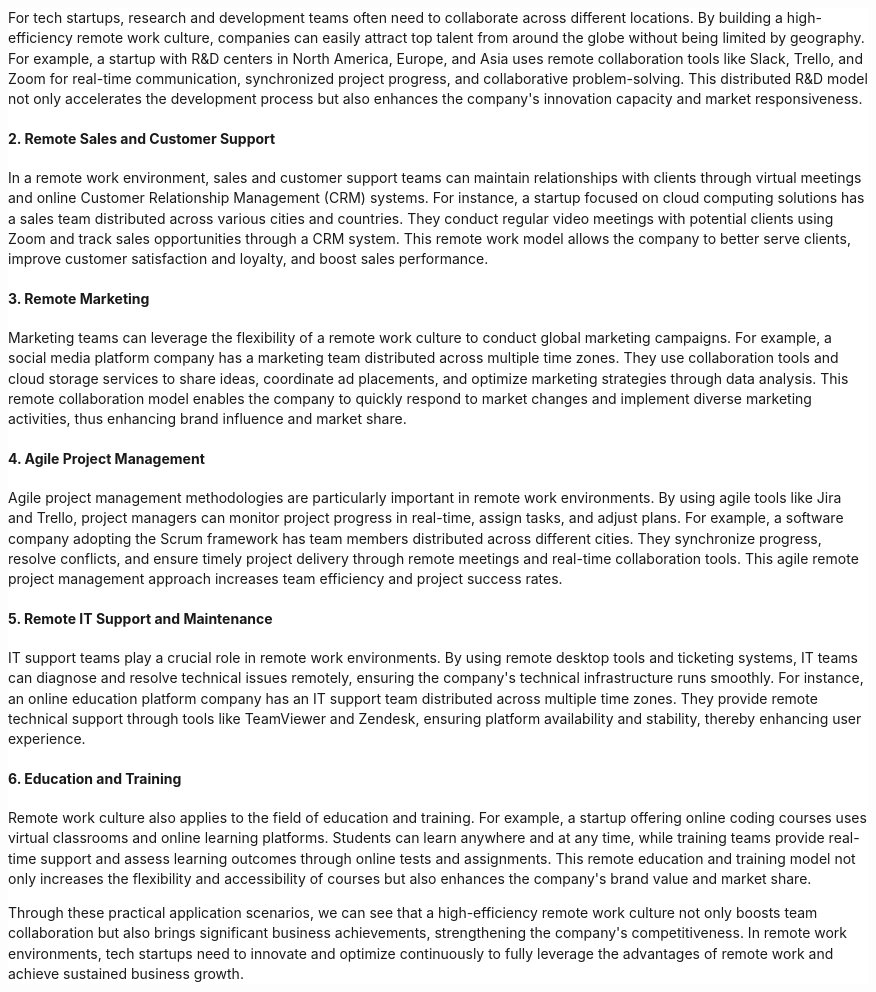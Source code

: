 For tech startups, research and development teams often need to collaborate across different locations. By building a high-efficiency remote work culture, companies can easily attract top talent from around the globe without being limited by geography. For example, a startup with R&D centers in North America, Europe, and Asia uses remote collaboration tools like Slack, Trello, and Zoom for real-time communication, synchronized project progress, and collaborative problem-solving. This distributed R&D model not only accelerates the development process but also enhances the company's innovation capacity and market responsiveness.

#### 2. Remote Sales and Customer Support

In a remote work environment, sales and customer support teams can maintain relationships with clients through virtual meetings and online Customer Relationship Management (CRM) systems. For instance, a startup focused on cloud computing solutions has a sales team distributed across various cities and countries. They conduct regular video meetings with potential clients using Zoom and track sales opportunities through a CRM system. This remote work model allows the company to better serve clients, improve customer satisfaction and loyalty, and boost sales performance.

#### 3. Remote Marketing

Marketing teams can leverage the flexibility of a remote work culture to conduct global marketing campaigns. For example, a social media platform company has a marketing team distributed across multiple time zones. They use collaboration tools and cloud storage services to share ideas, coordinate ad placements, and optimize marketing strategies through data analysis. This remote collaboration model enables the company to quickly respond to market changes and implement diverse marketing activities, thus enhancing brand influence and market share.

#### 4. Agile Project Management

Agile project management methodologies are particularly important in remote work environments. By using agile tools like Jira and Trello, project managers can monitor project progress in real-time, assign tasks, and adjust plans. For example, a software company adopting the Scrum framework has team members distributed across different cities. They synchronize progress, resolve conflicts, and ensure timely project delivery through remote meetings and real-time collaboration tools. This agile remote project management approach increases team efficiency and project success rates.

#### 5. Remote IT Support and Maintenance

IT support teams play a crucial role in remote work environments. By using remote desktop tools and ticketing systems, IT teams can diagnose and resolve technical issues remotely, ensuring the company's technical infrastructure runs smoothly. For instance, an online education platform company has an IT support team distributed across multiple time zones. They provide remote technical support through tools like TeamViewer and Zendesk, ensuring platform availability and stability, thereby enhancing user experience.

#### 6. Education and Training

Remote work culture also applies to the field of education and training. For example, a startup offering online coding courses uses virtual classrooms and online learning platforms. Students can learn anywhere and at any time, while training teams provide real-time support and assess learning outcomes through online tests and assignments. This remote education and training model not only increases the flexibility and accessibility of courses but also enhances the company's brand value and market share.

Through these practical application scenarios, we can see that a high-efficiency remote work culture not only boosts team collaboration but also brings significant business achievements, strengthening the company's competitiveness. In remote work environments, tech startups need to innovate and optimize continuously to fully leverage the advantages of remote work and achieve sustained business growth.
